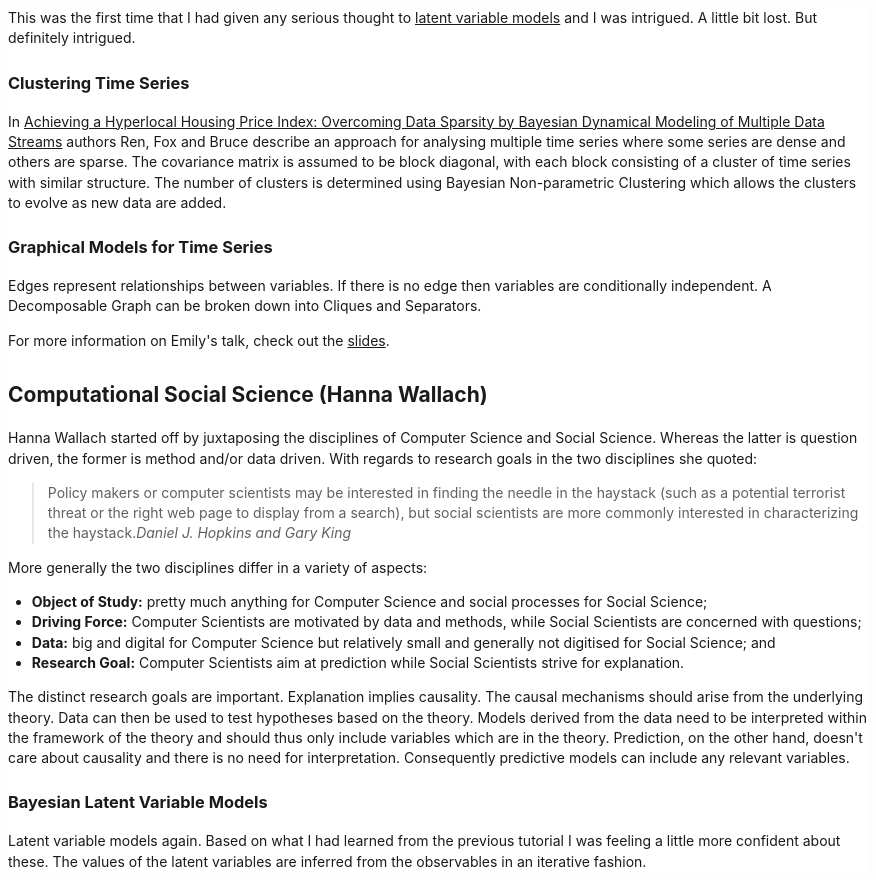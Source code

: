 This was the first time that I had given any serious thought to [latent variable models](https://en.wikipedia.org/wiki/Latent_variable_model) and I was intrigued. A little bit lost. But definitely intrigued.

### Clustering Time Series

In [Achieving a Hyperlocal Housing Price Index: Overcoming Data Sparsity by Bayesian Dynamical Modeling of Multiple Data Streams](http://arxiv.org/abs/1505.01164) authors Ren, Fox and Bruce describe an approach for analysing multiple time series where some series are dense and others are sparse. The covariance matrix is assumed to be block diagonal, with each block consisting of a cluster of time series with similar structure. The number of clusters is determined using Bayesian Non-parametric Clustering which allows the clusters to evolve as new data are added.

### Graphical Models for Time Series

Edges represent relationships between variables. If there is no edge then variables are conditionally independent. A Decomposable Graph can be broken down into Cliques and Separators.

For more information on Emily's talk, check out the [slides](http://icml.cc/2015/tutorials/BayesianTimeSeries.pdf).

## Computational Social Science (Hanna Wallach)

Hanna Wallach started off by juxtaposing the disciplines of Computer Science and Social Science. Whereas the latter is question driven, the former is method and/or data driven. With regards to research goals in the two disciplines she quoted:

> Policy makers or computer scientists may be interested in finding the needle in the haystack (such as a potential terrorist threat or the right web page to display from a search), but social scientists are more commonly interested in characterizing the haystack.<cite>Daniel J. Hopkins and Gary King</cite> 

More generally the two disciplines differ in a variety of aspects:

* **Object of Study:** pretty much anything for Computer Science and social processes for Social Science; 
* **Driving Force:** Computer Scientists are motivated by data and methods, while Social Scientists are concerned with questions; 
* **Data:** big and digital for Computer Science but relatively small and generally not digitised for Social Science; and 
* **Research Goal:** Computer Scientists aim at prediction while Social Scientists strive for explanation.

The distinct research goals are important. Explanation implies causality. The causal mechanisms should arise from the underlying theory. Data can then be used to test hypotheses based on the theory. Models derived from the data need to be interpreted within the framework of the theory and should thus only include variables which are in the theory. Prediction, on the other hand, doesn't care about causality and there is no need for interpretation. Consequently predictive models can include any relevant variables.

### Bayesian Latent Variable Models

Latent variable models again. Based on what I had learned from the previous tutorial I was feeling a little more confident about these. The values of the latent variables are inferred from the observables in an iterative fashion.
